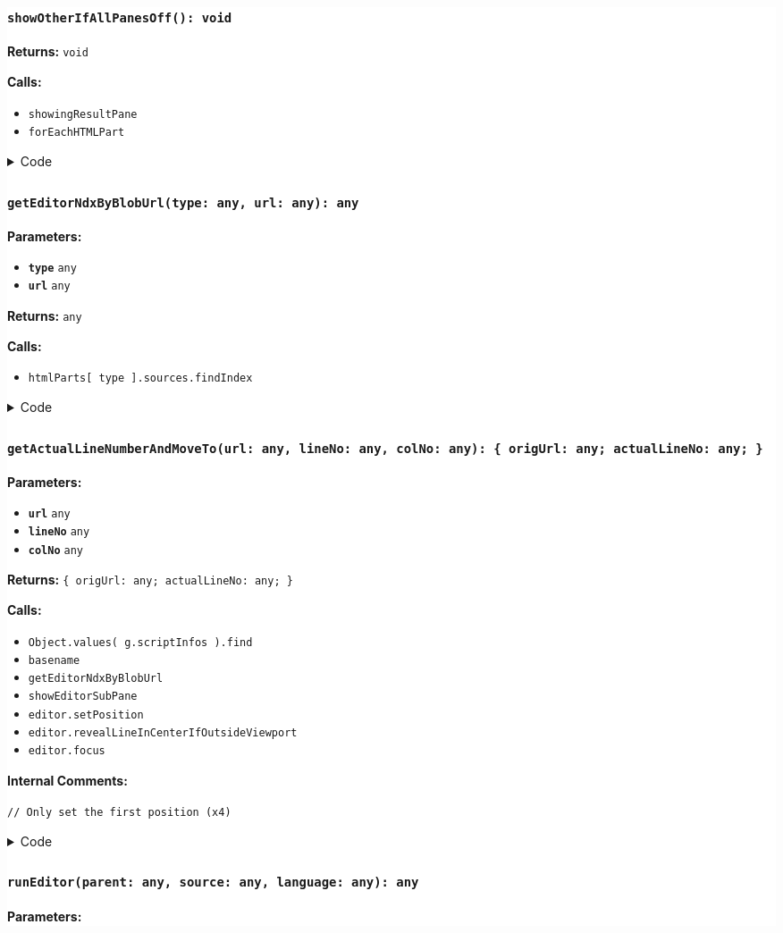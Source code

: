### `showOtherIfAllPanesOff(): void`

**Returns:** `void`

**Calls:**

- `showingResultPane`
- `forEachHTMLPart`

<details><summary>Code</summary></details>

### `getEditorNdxByBlobUrl(type: any, url: any): any`

**Parameters:**

- **`type`** `any`
- **`url`** `any`

**Returns:** `any`

**Calls:**

- `htmlParts[ type ].sources.findIndex`

<details><summary>Code</summary></details>

### `getActualLineNumberAndMoveTo(url: any, lineNo: any, colNo: any): { origUrl: any; actualLineNo: any; }`

**Parameters:**

- **`url`** `any`
- **`lineNo`** `any`
- **`colNo`** `any`

**Returns:** `{ origUrl: any; actualLineNo: any; }`

**Calls:**

- `Object.values( g.scriptInfos ).find`
- `basename`
- `getEditorNdxByBlobUrl`
- `showEditorSubPane`
- `editor.setPosition`
- `editor.revealLineInCenterIfOutsideViewport`
- `editor.focus`

**Internal Comments:**
```
// Only set the first position (x4)
```

<details><summary>Code</summary></details>

### `runEditor(parent: any, source: any, language: any): any`

**Parameters:**
